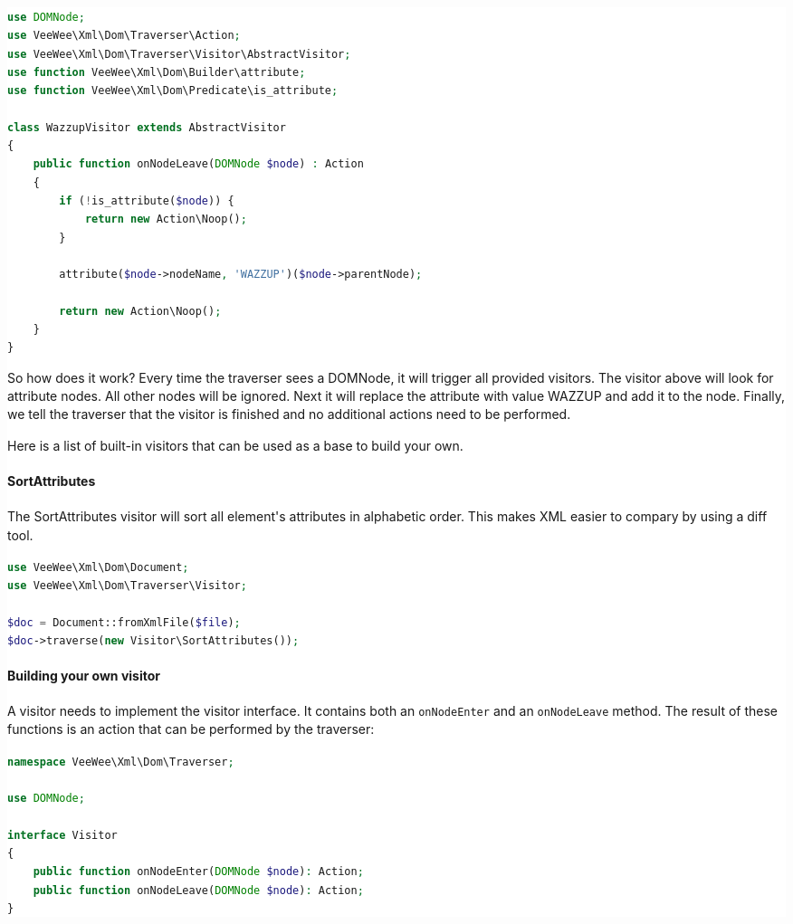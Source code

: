 ```php
use DOMNode;
use VeeWee\Xml\Dom\Traverser\Action;
use VeeWee\Xml\Dom\Traverser\Visitor\AbstractVisitor;
use function VeeWee\Xml\Dom\Builder\attribute;
use function VeeWee\Xml\Dom\Predicate\is_attribute;

class WazzupVisitor extends AbstractVisitor
{
    public function onNodeLeave(DOMNode $node) : Action
    {
        if (!is_attribute($node)) {
            return new Action\Noop();
        }

        attribute($node->nodeName, 'WAZZUP')($node->parentNode);

        return new Action\Noop();
    }
}
```

So how does it work? Every time the traverser sees a DOMNode, it will trigger all provided visitors.
The visitor above will look for attribute nodes. All other nodes will be ignored.
Next it will replace the attribute with value WAZZUP and add it to the node.
Finally, we tell the traverser that the visitor is finished and no additional actions need to be performed.

Here is a list of built-in visitors that can be used as a base to build your own.

#### SortAttributes

The SortAttributes visitor will sort all element's attributes in alphabetic order.
This makes XML easier to compary by using a diff tool.

```php
use VeeWee\Xml\Dom\Document;
use VeeWee\Xml\Dom\Traverser\Visitor;

$doc = Document::fromXmlFile($file);
$doc->traverse(new Visitor\SortAttributes());
```

#### Building your own visitor

A visitor needs to implement the visitor interface.
It contains both an `onNodeEnter` and an `onNodeLeave` method.
The result of these functions is an action that can be performed by the traverser:

```php
namespace VeeWee\Xml\Dom\Traverser;

use DOMNode;

interface Visitor
{
    public function onNodeEnter(DOMNode $node): Action;
    public function onNodeLeave(DOMNode $node): Action;
}
```
